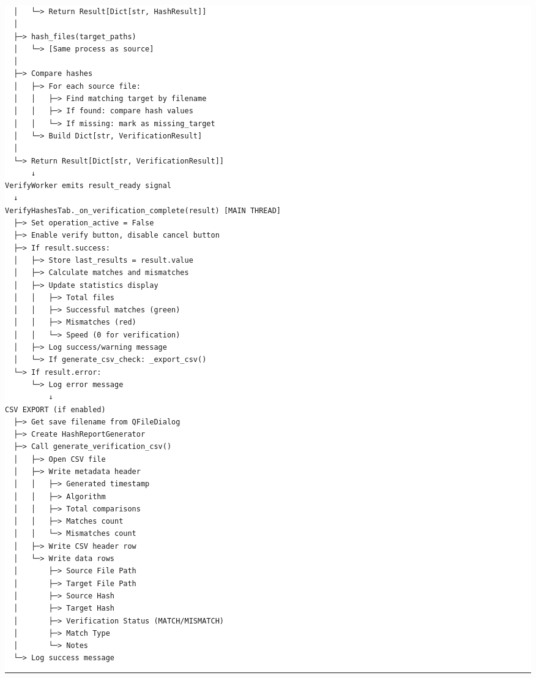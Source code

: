 ```
  │   └─> Return Result[Dict[str, HashResult]]
  │
  ├─> hash_files(target_paths)
  │   └─> [Same process as source]
  │
  ├─> Compare hashes
  │   ├─> For each source file:
  │   │   ├─> Find matching target by filename
  │   │   ├─> If found: compare hash values
  │   │   └─> If missing: mark as missing_target
  │   └─> Build Dict[str, VerificationResult]
  │
  └─> Return Result[Dict[str, VerificationResult]]
      ↓
VerifyWorker emits result_ready signal
  ↓
VerifyHashesTab._on_verification_complete(result) [MAIN THREAD]
  ├─> Set operation_active = False
  ├─> Enable verify button, disable cancel button
  ├─> If result.success:
  │   ├─> Store last_results = result.value
  │   ├─> Calculate matches and mismatches
  │   ├─> Update statistics display
  │   │   ├─> Total files
  │   │   ├─> Successful matches (green)
  │   │   ├─> Mismatches (red)
  │   │   └─> Speed (0 for verification)
  │   ├─> Log success/warning message
  │   └─> If generate_csv_check: _export_csv()
  └─> If result.error:
      └─> Log error message
          ↓
CSV EXPORT (if enabled)
  ├─> Get save filename from QFileDialog
  ├─> Create HashReportGenerator
  ├─> Call generate_verification_csv()
  │   ├─> Open CSV file
  │   ├─> Write metadata header
  │   │   ├─> Generated timestamp
  │   │   ├─> Algorithm
  │   │   ├─> Total comparisons
  │   │   ├─> Matches count
  │   │   └─> Mismatches count
  │   ├─> Write CSV header row
  │   └─> Write data rows
  │       ├─> Source File Path
  │       ├─> Target File Path
  │       ├─> Source Hash
  │       ├─> Target Hash
  │       ├─> Verification Status (MATCH/MISMATCH)
  │       ├─> Match Type
  │       └─> Notes
  └─> Log success message
```

---